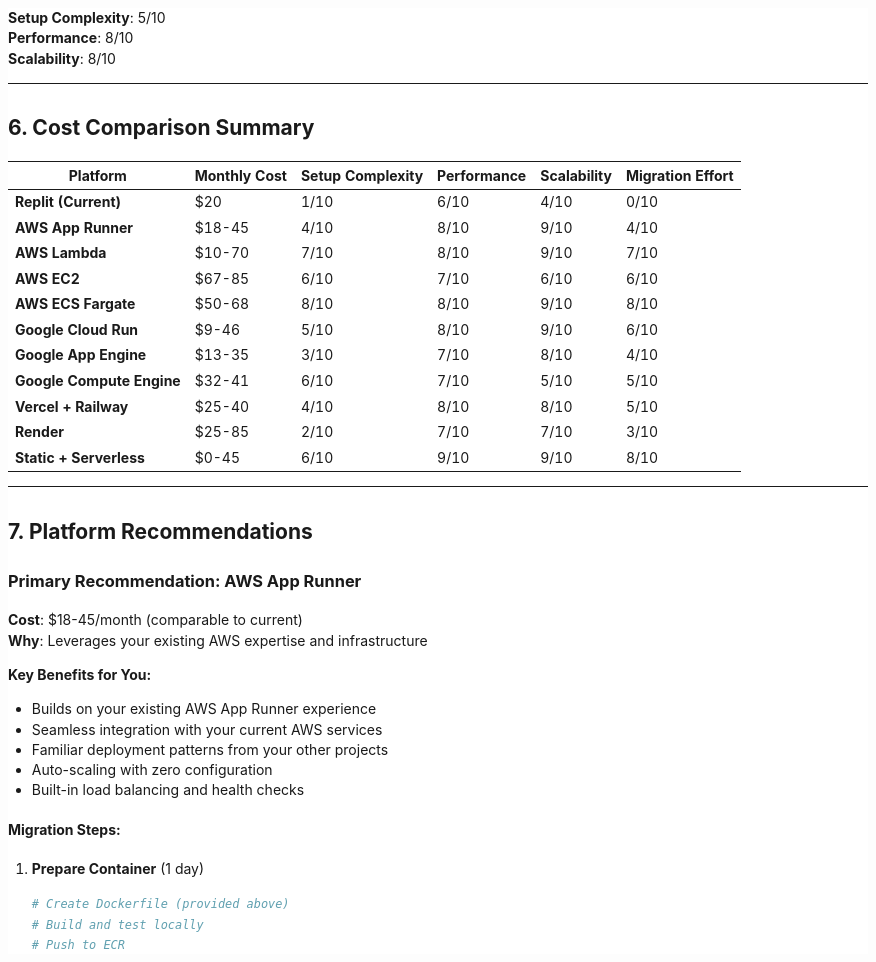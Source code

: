 **Setup Complexity**: 5/10  
**Performance**: 8/10  
**Scalability**: 8/10

---

## 6. Cost Comparison Summary

| Platform | Monthly Cost | Setup Complexity | Performance | Scalability | Migration Effort |
|----------|-------------|------------------|-------------|-------------|------------------|
| **Replit (Current)** | $20 | 1/10 | 6/10 | 4/10 | 0/10 |
| **AWS App Runner** | $18-45 | 4/10 | 8/10 | 9/10 | 4/10 |
| **AWS Lambda** | $10-70 | 7/10 | 8/10 | 9/10 | 7/10 |
| **AWS EC2** | $67-85 | 6/10 | 7/10 | 6/10 | 6/10 |
| **AWS ECS Fargate** | $50-68 | 8/10 | 8/10 | 9/10 | 8/10 |
| **Google Cloud Run** | $9-46 | 5/10 | 8/10 | 9/10 | 6/10 |
| **Google App Engine** | $13-35 | 3/10 | 7/10 | 8/10 | 4/10 |
| **Google Compute Engine** | $32-41 | 6/10 | 7/10 | 5/10 | 5/10 |
| **Vercel + Railway** | $25-40 | 4/10 | 8/10 | 8/10 | 5/10 |
| **Render** | $25-85 | 2/10 | 7/10 | 7/10 | 3/10 |
| **Static + Serverless** | $0-45 | 6/10 | 9/10 | 9/10 | 8/10 |

---

## 7. Platform Recommendations

### Primary Recommendation: AWS App Runner
**Cost**: $18-45/month (comparable to current)  
**Why**: Leverages your existing AWS expertise and infrastructure

**Key Benefits for You:**
- Builds on your existing AWS App Runner experience
- Seamless integration with your current AWS services
- Familiar deployment patterns from your other projects
- Auto-scaling with zero configuration
- Built-in load balancing and health checks

#### Migration Steps:
1. **Prepare Container** (1 day)
   ```bash
   # Create Dockerfile (provided above)
   # Build and test locally
   # Push to ECR
   ```
